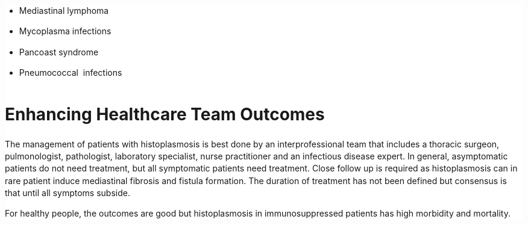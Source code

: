 - Mediastinal lymphoma

- Mycoplasma infections

- Pancoast syndrome

- Pneumococcal  infections

# Enhancing Healthcare Team Outcomes

The management of patients with histoplasmosis is best done by an interprofessional team that includes a thoracic surgeon, pulmonologist, pathologist, laboratory specialist, nurse practitioner and an infectious disease expert. In general, asymptomatic patients do not need treatment, but all symptomatic patients need treatment. Close follow up is required as histoplasmosis can in rare patient induce mediastinal fibrosis and fistula formation. The duration of treatment has not been defined but consensus is that until all symptoms subside.

For healthy people, the outcomes are good but histoplasmosis in immunosuppressed patients has high morbidity and mortality.